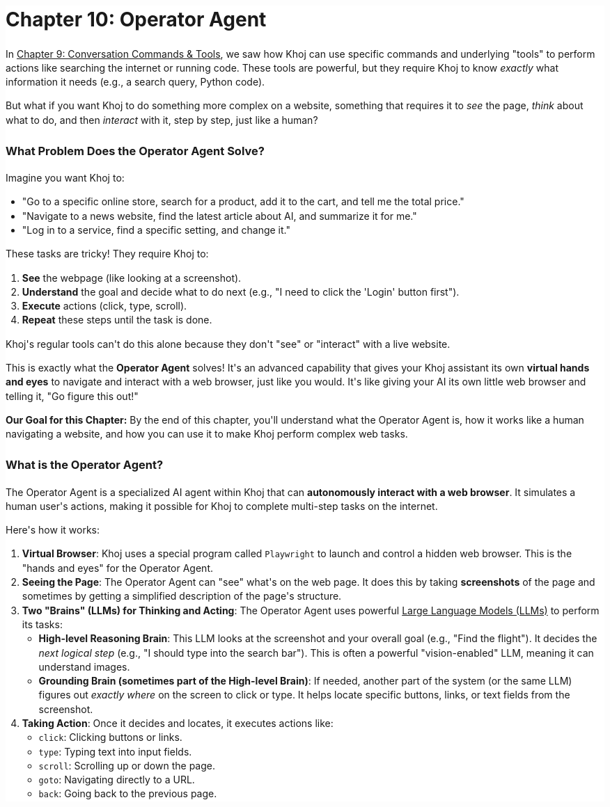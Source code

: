 # Chapter 10: Operator Agent

In [Chapter 9: Conversation Commands & Tools](09_conversation_commands___tools_.md), we saw how Khoj can use specific commands and underlying "tools" to perform actions like searching the internet or running code. These tools are powerful, but they require Khoj to know *exactly* what information it needs (e.g., a search query, Python code).

But what if you want Khoj to do something more complex on a website, something that requires it to *see* the page, *think* about what to do, and then *interact* with it, step by step, just like a human?

### What Problem Does the Operator Agent Solve?

Imagine you want Khoj to:
*   "Go to a specific online store, search for a product, add it to the cart, and tell me the total price."
*   "Navigate to a news website, find the latest article about AI, and summarize it for me."
*   "Log in to a service, find a specific setting, and change it."

These tasks are tricky! They require Khoj to:
1.  **See** the webpage (like looking at a screenshot).
2.  **Understand** the goal and decide what to do next (e.g., "I need to click the 'Login' button first").
3.  **Execute** actions (click, type, scroll).
4.  **Repeat** these steps until the task is done.

Khoj's regular tools can't do this alone because they don't "see" or "interact" with a live website.

This is exactly what the **Operator Agent** solves! It's an advanced capability that gives your Khoj assistant its own **virtual hands and eyes** to navigate and interact with a web browser, just like you would. It's like giving your AI its own little web browser and telling it, "Go figure this out!"

**Our Goal for this Chapter:** By the end of this chapter, you'll understand what the Operator Agent is, how it works like a human navigating a website, and how you can use it to make Khoj perform complex web tasks.

### What is the Operator Agent?

The Operator Agent is a specialized AI agent within Khoj that can **autonomously interact with a web browser**. It simulates a human user's actions, making it possible for Khoj to complete multi-step tasks on the internet.

Here's how it works:

1.  **Virtual Browser**: Khoj uses a special program called `Playwright` to launch and control a hidden web browser. This is the "hands and eyes" for the Operator Agent.
2.  **Seeing the Page**: The Operator Agent can "see" what's on the web page. It does this by taking **screenshots** of the page and sometimes by getting a simplified description of the page's structure.
3.  **Two "Brains" (LLMs) for Thinking and Acting**: The Operator Agent uses powerful [Large Language Models (LLMs)](06_chatmodel___ai_model_api__llm_integration__.md) to perform its tasks:
    *   **High-level Reasoning Brain**: This LLM looks at the screenshot and your overall goal (e.g., "Find the flight"). It decides the *next logical step* (e.g., "I should type into the search bar"). This is often a powerful "vision-enabled" LLM, meaning it can understand images.
    *   **Grounding Brain (sometimes part of the High-level Brain)**: If needed, another part of the system (or the same LLM) figures out *exactly where* on the screen to click or type. It helps locate specific buttons, links, or text fields from the screenshot.
4.  **Taking Action**: Once it decides and locates, it executes actions like:
    *   `click`: Clicking buttons or links.
    *   `type`: Typing text into input fields.
    *   `scroll`: Scrolling up or down the page.
    *   `goto`: Navigating directly to a URL.
    *   `back`: Going back to the previous page.
